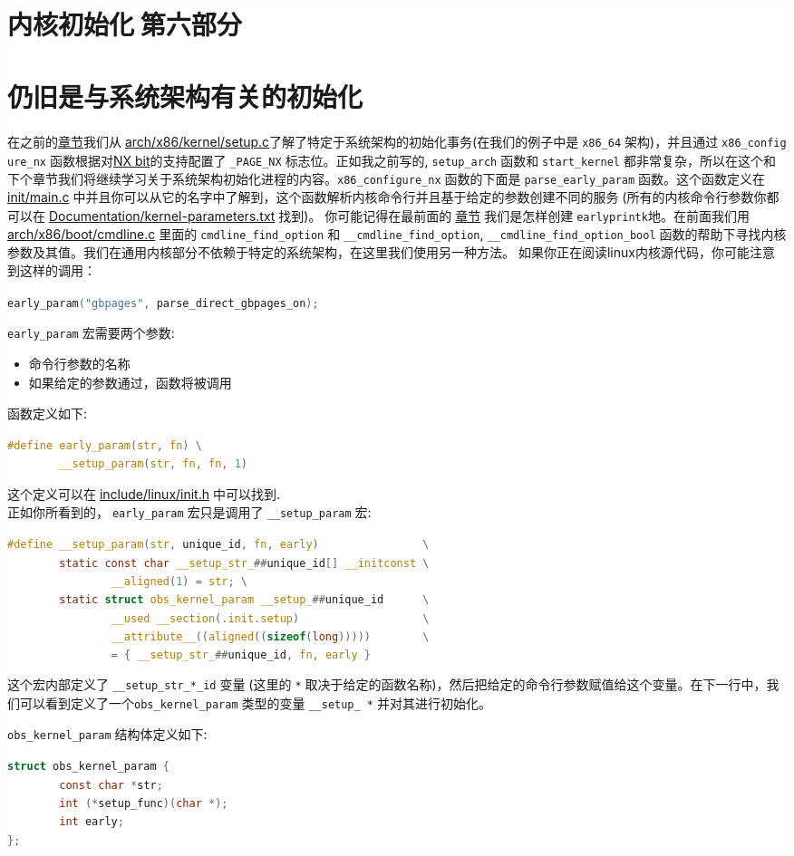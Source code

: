内核初始化 第六部分
===========================================================

仍旧是与系统架构有关的初始化
===========================================================  

在之前的[章节](http://xinqiu.gitbooks.io/linux-insides-cn/content/Initialization/linux-initialization-5.html)我们从 [arch/x86/kernel/setup.c](https://github.com/torvalds/linux/blob/master/arch/x86/kernel/setup.c)了解了特定于系统架构的初始化事务(在我们的例子中是 `x86_64` 架构)，并且通过 `x86_configure_nx` 函数根据对[NX bit](http://en.wikipedia.org/wiki/NX_bit)的支持配置了 `_PAGE_NX` 标志位。正如我之前写的, `setup_arch` 函数和 `start_kernel` 都非常复杂，所以在这个和下个章节我们将继续学习关于系统架构初始化进程的内容。`x86_configure_nx` 函数的下面是 `parse_early_param` 函数。这个函数定义在 [init/main.c](https://github.com/torvalds/linux/blob/master/init/main.c) 中并且你可以从它的名字中了解到，这个函数解析内核命令行并且基于给定的参数创建不同的服务 (所有的内核命令行参数你都可以在 [Documentation/kernel-parameters.txt](https://github.com/torvalds/linux/blob/master/Documentation/kernel-parameters.txt) 找到)。 你可能记得在最前面的 [章节](http://xinqiu.gitbooks.io/linux-insides-cn/content/Booting/linux-bootstrap-2.html) 我们是怎样创建 `earlyprintk`地。在前面我们用 [arch/x86/boot/cmdline.c](https://github.com/torvalds/linux/blob/master/arch/x86/boot/cmdline.c) 里面的 `cmdline_find_option` 和 `__cmdline_find_option`, `__cmdline_find_option_bool` 函数的帮助下寻找内核参数及其值。我们在通用内核部分不依赖于特定的系统架构，在这里我们使用另一种方法。 如果你正在阅读linux内核源代码，你可能注意到这样的调用：

```C
early_param("gbpages", parse_direct_gbpages_on);
```

`early_param` 宏需要两个参数:

* 命令行参数的名称
* 如果给定的参数通过，函数将被调用 

函数定义如下: 

```C
#define early_param(str, fn) \
        __setup_param(str, fn, fn, 1)
```

这个定义可以在 [include/linux/init.h](https://github.com/torvalds/linux/blob/master/include/linux/init.h) 中可以找到.  
正如你所看到的， `early_param` 宏只是调用了 `__setup_param` 宏:

```C
#define __setup_param(str, unique_id, fn, early)                \
        static const char __setup_str_##unique_id[] __initconst \
                __aligned(1) = str; \
        static struct obs_kernel_param __setup_##unique_id      \
                __used __section(.init.setup)                   \
                __attribute__((aligned((sizeof(long)))))        \
                = { __setup_str_##unique_id, fn, early }
```

这个宏内部定义了 `__setup_str_*_id` 变量 (这里的 `*` 取决于给定的函数名称)，然后把给定的命令行参数赋值给这个变量。在下一行中，我们可以看到定义了一个`obs_kernel_param` 类型的变量 `__setup_ *` 并对其进行初始化。   

`obs_kernel_param` 结构体定义如下:

```C
struct obs_kernel_param {
        const char *str;
        int (*setup_func)(char *);
        int early;
};
```
